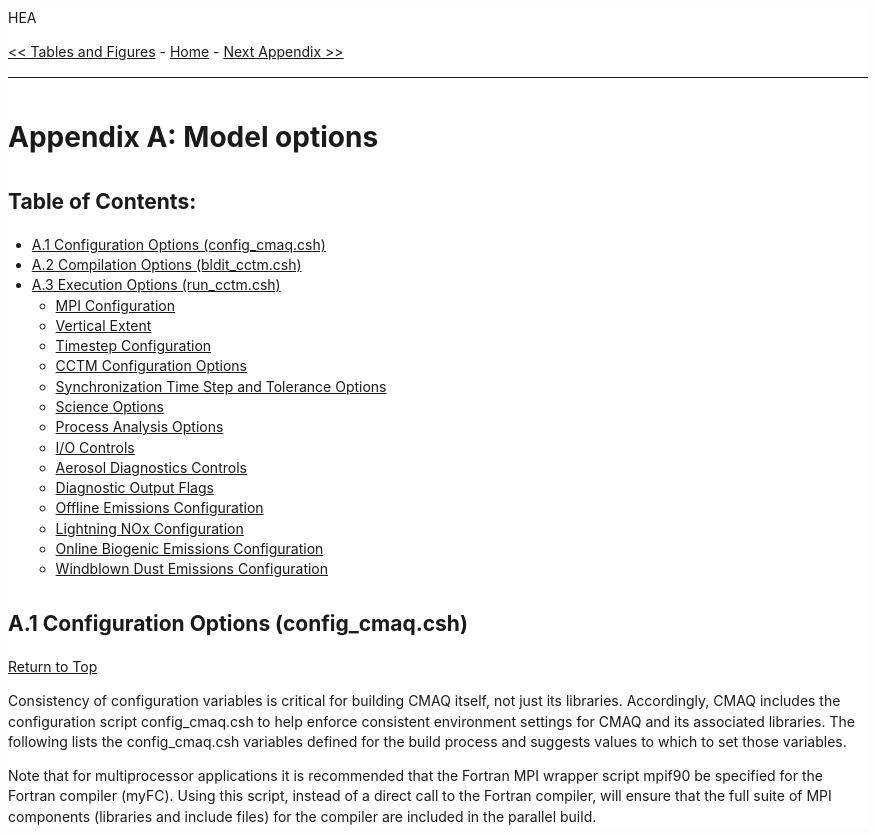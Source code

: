 HEA


[<< Tables and Figures](../CMAQ_UG_tables_figures.md) - [Home](../README.md) - [Next Appendix >>](CMAQ_UG_appendixB_emissions_control.md)



* * *

# Appendix A: Model options



<a id=TOC_A></a>
## Table of Contents:

* [A.1 Configuration Options (config_cmaq.csh)](#config_cmaq.csh)
* [A.2 Compilation Options (bldit_cctm.csh)](#bldit_cctm.csh)
* [A.3 Execution Options (run_cctm.csh)](#run_cctm.csh)
	* [MPI Configuration](#MPI_Config)
	* [Vertical Extent](#Vertical_Ext)
	* [Timestep Configuration](#Timestep_Config)
	* [CCTM Configuration Options](#CCTM_Config_Options)
	* [Synchronization Time Step and Tolerance Options](#Syn_time_Option)
	* [Science Options](#Science_Options)
	* [Process Analysis Options](#Process_Analysis_Options)
	* [I/O Controls](#I/O_Controls)
	* [Aerosol Diagnostics Controls](#Aersol_Diagnostics_Controls)
	* [Diagnostic Output Flags](#Diagnostic_Output_Flags)
	* [Offline Emissions Configuration](#Offline_Emissions_Config)
	* [Lightning NOx Configuration](#Lightning_NOx_Config)
	* [Online Biogenic Emissions Configuration](#Online_Bio_Config)
	* [Windblown Dust Emissions Configuration](#windblown_dust_config)



<a id=config_cmaq.csh></a>

## A.1 Configuration Options (config_cmaq.csh)



[Return to Top](#TOC_A)



Consistency of configuration variables is critical for building CMAQ itself, not just its libraries. Accordingly, CMAQ includes the configuration script config_cmaq.csh to help enforce consistent environment settings for CMAQ and its associated libraries. The following lists the config_cmaq.csh variables defined for the build process and suggests values to which to set those variables.

Note that for multiprocessor applications it is recommended that the Fortran MPI wrapper script mpif90 be specified for the Fortran compiler (myFC). Using this script, instead of a direct call to the Fortran compiler, will ensure that the full suite of MPI components (libraries and include files) for the compiler are included in the parallel build.
